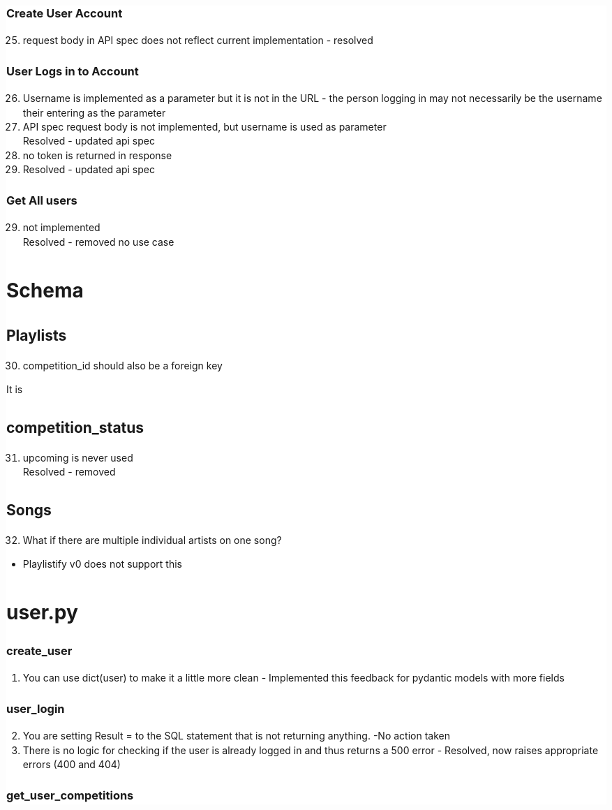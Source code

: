 ### **Create User Account**

25. request body in API spec does not reflect current implementation \- resolved

### **User Logs in to Account**

26. Username is implemented as a parameter but it is not in the URL \- the person logging in may not necessarily be the username their entering as the parameter  
27. API spec request body is not implemented, but username is used as parameter  
    Resolved \- updated api spec  
28. no token is returned in response  
29. Resolved \- updated api spec

### **Get All users**

29. not implemented  
    Resolved \- removed no use case

# **Schema**

## **Playlists**

30. competition\_id should also be a foreign key

It is

## **competition\_status**

31. upcoming is never used  
    Resolved \- removed

## **Songs**

32. What if there are multiple individual artists on one song?  
- Playlistify v0 does not support this

# **user.py**

### **create\_user**

1. You can use dict(user) to make it a little more clean \- Implemented this feedback for pydantic models with more fields

### **user\_login**

2. You are setting Result \= to the SQL statement that is not returning anything. \-No action taken  
3. There is no logic for checking if the user is already logged in and thus returns a 500 error \- Resolved, now raises appropriate errors (400 and 404\)

### **get\_user\_competitions**

